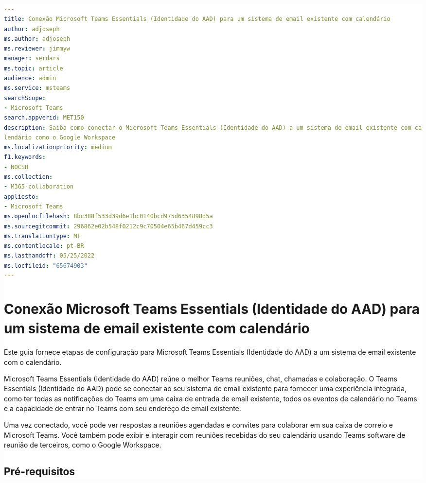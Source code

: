 ```yaml
---
title: Conexão Microsoft Teams Essentials (Identidade do AAD) para um sistema de email existente com calendário
author: adjoseph
ms.author: adjoseph
ms.reviewer: jimmyw
manager: serdars
ms.topic: article
audience: admin
ms.service: msteams
searchScope:
- Microsoft Teams
search.appverid: MET150
description: Saiba como conectar o Microsoft Teams Essentials (Identidade do AAD) a um sistema de email existente com calendário como o Google Workspace
ms.localizationpriority: medium
f1.keywords:
- NOCSH
ms.collection:
- M365-collaboration
appliesto:
- Microsoft Teams
ms.openlocfilehash: 8bc388f533d39d6e1bc0140bcd975d6354898d5a
ms.sourcegitcommit: 296862e02b548f0212c9c70504e65b467d459cc3
ms.translationtype: MT
ms.contentlocale: pt-BR
ms.lasthandoff: 05/25/2022
ms.locfileid: "65674903"
---
```

# <a name="connect-microsoft-teams-essentials-aad-identity-to-an-existing-email-system-with-calendar"></a>Conexão Microsoft Teams Essentials (Identidade do AAD) para um sistema de email existente com calendário

Este guia fornece etapas de configuração para Microsoft Teams Essentials (Identidade do AAD) a um sistema de email existente com o calendário.

Microsoft Teams Essentials (Identidade do AAD) reúne o melhor Teams reuniões, chat, chamadas e colaboração. O Teams Essentials (Identidade do AAD) pode se conectar ao seu sistema de email existente para fornecer uma experiência integrada, como ter todas as notificações do Teams em uma caixa de entrada de email existente, todos os eventos de calendário no Teams e a capacidade de entrar no Teams com seu endereço de email existente.

Uma vez conectado, você pode ver respostas a reuniões agendadas e convites para colaborar em sua caixa de correio e Microsoft Teams. Você também pode exibir e interagir com reuniões recebidas do seu calendário usando Teams software de reunião de terceiros, como o Google Workspace.

## <a name="prerequisites"></a>Pré-requisitos
